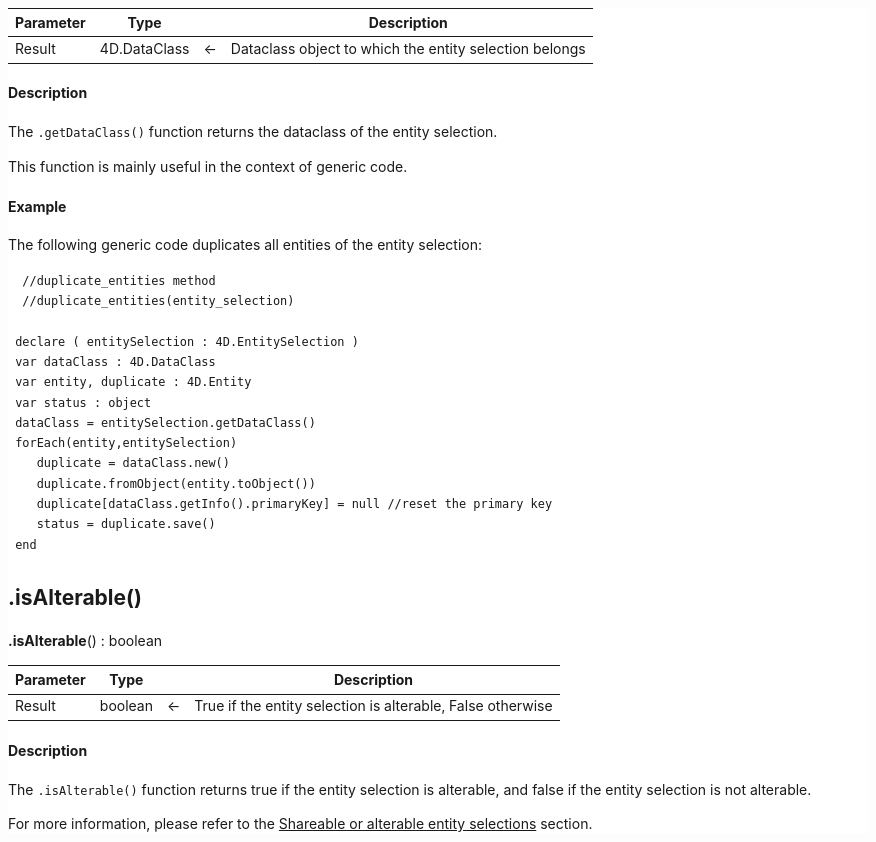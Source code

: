 

|Parameter|Type||Description|
|---------|--- |:---:|------|
|Result|4D.DataClass|&#8592;|Dataclass object to which the entity selection belongs|


#### Description

The `.getDataClass()` function returns the dataclass of the entity selection.

This function is mainly useful in the context of generic code.

#### Example   

The following generic code duplicates all entities of the entity selection:

```qs
  //duplicate_entities method
  //duplicate_entities(entity_selection)

 declare ( entitySelection : 4D.EntitySelection )  
 var dataClass : 4D.DataClass
 var entity, duplicate : 4D.Entity
 var status : object
 dataClass = entitySelection.getDataClass()
 forEach(entity,entitySelection)
    duplicate = dataClass.new()
    duplicate.fromObject(entity.toObject())
    duplicate[dataClass.getInfo().primaryKey] = null //reset the primary key
    status = duplicate.save()
 end
```





## .isAlterable()   



**.isAlterable**() : boolean


|Parameter|Type||Description|
|---------|--- |:---:|------|
|Result|boolean|&#8592;|True if the entity selection is alterable, False otherwise|


#### Description

The `.isAlterable()` function returns true if the entity selection is alterable, and false if the entity selection is not alterable.

For more information, please refer to the [Shareable or alterable entity selections](../guideCenter/programmingGuide/data#shareable-or-alterable-entity-selections) section.

